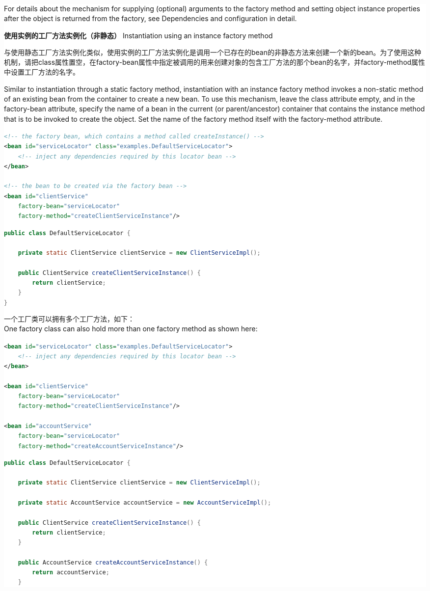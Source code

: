 For details about the mechanism for supplying (optional) arguments to the factory method and setting object instance properties after the object is returned from the factory, see Dependencies and configuration in detail.

__使用实例的工厂方法实例化（非静态）__
Instantiation using an instance factory method

与使用静态工厂方法实例化类似，使用实例的工厂方法实例化是调用一个已存在的bean的非静态方法来创建一个新的bean。为了使用这种机制，请把class属性置空，在factory-bean属性中指定被调用的用来创建对象的包含工厂方法的那个bean的名字，并factory-method属性中设置工厂方法的名字。

Similar to instantiation through a static factory method, instantiation with an instance factory method invokes a non-static method of an existing bean from the container to create a new bean. To use this mechanism, leave the class attribute empty, and in the factory-bean attribute, specify the name of a bean in the current (or parent/ancestor) container that contains the instance method that is to be invoked to create the object. Set the name of the factory method itself with the factory-method attribute.
```xml
<!-- the factory bean, which contains a method called createInstance() -->
<bean id="serviceLocator" class="examples.DefaultServiceLocator">
    <!-- inject any dependencies required by this locator bean -->
</bean>

<!-- the bean to be created via the factory bean -->
<bean id="clientService"
    factory-bean="serviceLocator"
    factory-method="createClientServiceInstance"/>
```

```java
public class DefaultServiceLocator {

    private static ClientService clientService = new ClientServiceImpl();

    public ClientService createClientServiceInstance() {
        return clientService;
    }
}
```
一个工厂类可以拥有多个工厂方法，如下：  
One factory class can also hold more than one factory method as shown here:
```xml
<bean id="serviceLocator" class="examples.DefaultServiceLocator">
    <!-- inject any dependencies required by this locator bean -->
</bean>

<bean id="clientService"
    factory-bean="serviceLocator"
    factory-method="createClientServiceInstance"/>

<bean id="accountService"
    factory-bean="serviceLocator"
    factory-method="createAccountServiceInstance"/>
```
```java
public class DefaultServiceLocator {

    private static ClientService clientService = new ClientServiceImpl();

    private static AccountService accountService = new AccountServiceImpl();

    public ClientService createClientServiceInstance() {
        return clientService;
    }

    public AccountService createAccountServiceInstance() {
        return accountService;
    }
```